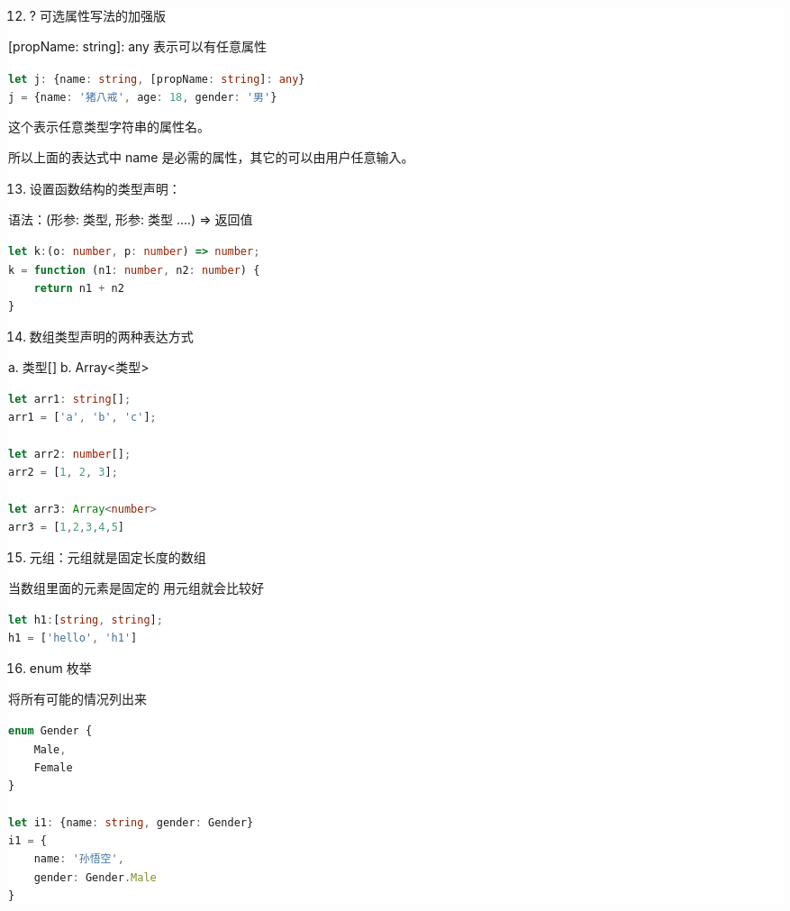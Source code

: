 
12. ? 可选属性写法的加强版

[propName: string]: any 表示可以有任意属性

```ts
let j: {name: string, [propName: string]: any}
j = {name: '猪八戒', age: 18, gender: '男'}
```

这个表示任意类型字符串的属性名。

所以上面的表达式中 name 是必需的属性，其它的可以由用户任意输入。


13. 设置函数结构的类型声明：

语法：(形参: 类型, 形参: 类型 ....) => 返回值

```ts
let k:(o: number, p: number) => number;
k = function (n1: number, n2: number) {
    return n1 + n2
}
```

14. 数组类型声明的两种表达方式

a. 类型[]
b. Array<类型>

```ts
let arr1: string[];
arr1 = ['a', 'b', 'c'];

let arr2: number[];
arr2 = [1, 2, 3];

let arr3: Array<number>
arr3 = [1,2,3,4,5]
```


15. 元组：元组就是固定长度的数组

当数组里面的元素是固定的 用元组就会比较好

```ts
let h1:[string, string];
h1 = ['hello', 'h1']
```

16. enum 枚举

将所有可能的情况列出来

```ts
enum Gender {
    Male,
    Female
}

let i1: {name: string, gender: Gender}
i1 = {
    name: '孙悟空',
    gender: Gender.Male
}

```
